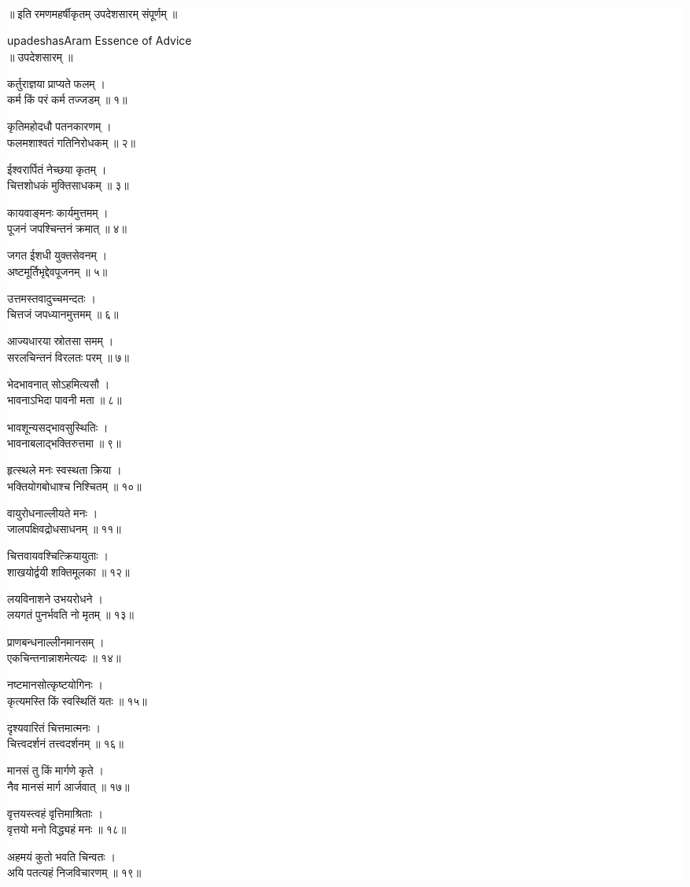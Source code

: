   
॥ इति रमणमहर्षीकृतम् उपदेशसारम् संपूर्णम् ॥  
  
 upadeshasAram Essence of Advice   
॥ उपदेशसारम् ॥  
  
कर्तुराज्ञया प्राप्यते फलम् ।  
कर्म किं परं कर्म तज्जडम् ॥ १॥  
  
कृतिमहोदधौ पतनकारणम् ।  
फलमशाश्वतं गतिनिरोधकम् ॥ २॥  
  
ईश्वरार्पितं नेच्छया कृतम् ।  
चित्तशोधकं मुक्तिसाधकम् ॥ ३॥  
  
कायवाङ्मनः कार्यमुत्तमम् ।  
पूजनं जपश्चिन्तनं क्रमात् ॥ ४॥  
  
जगत ईशधी युक्तसेवनम् ।  
अष्टमूर्तिभृद्देवपूजनम् ॥ ५॥  
  
उत्तमस्तवादुच्चमन्दतः ।  
चित्तजं जपध्यानमुत्तमम् ॥ ६॥  
  
आज्यधारया स्रोतसा समम् ।  
सरलचिन्तनं विरलतः परम् ॥ ७॥  
  
भेदभावनात् सोऽहमित्यसौ ।  
भावनाऽभिदा पावनी मता ॥ ८॥  
  
भावशून्यसद्भावसुस्थितिः ।  
भावनाबलाद्भक्तिरुत्तमा ॥ ९॥  
  
हृत्स्थले मनः स्वस्थता क्रिया ।  
भक्तियोगबोधाश्च निश्चितम् ॥ १०॥  
  
वायुरोधनाल्लीयते मनः ।  
जालपक्षिवद्रोधसाधनम् ॥ ११॥  
  
चित्तवायवश्चित्क्रियायुताः ।  
शाखयोर्द्वयी शक्तिमूलका ॥ १२॥  
  
लयविनाशने उभयरोधने ।  
लयगतं पुनर्भवति नो मृतम् ॥ १३॥  
  
प्राणबन्धनाल्लीनमानसम् ।  
एकचिन्तनान्नाशमेत्यदः ॥ १४॥  
  
नष्टमानसोत्कृष्टयोगिनः ।  
कृत्यमस्ति किं स्वस्थितिं यतः ॥ १५॥  
  
दृश्यवारितं चित्तमात्मनः ।  
चित्त्वदर्शनं तत्त्वदर्शनम् ॥ १६॥  
  
मानसं तु किं मार्गणे कृते ।  
नैव मानसं मार्ग आर्जवात् ॥ १७॥  
  
वृत्तयस्त्वहं वृत्तिमाश्रिताः ।  
वृत्तयो मनो विद्ध्यहं मनः ॥ १८॥  
  
अहमयं कुतो भवति चिन्वतः ।  
अयि पतत्यहं निजविचारणम् ॥ १९॥  
  
